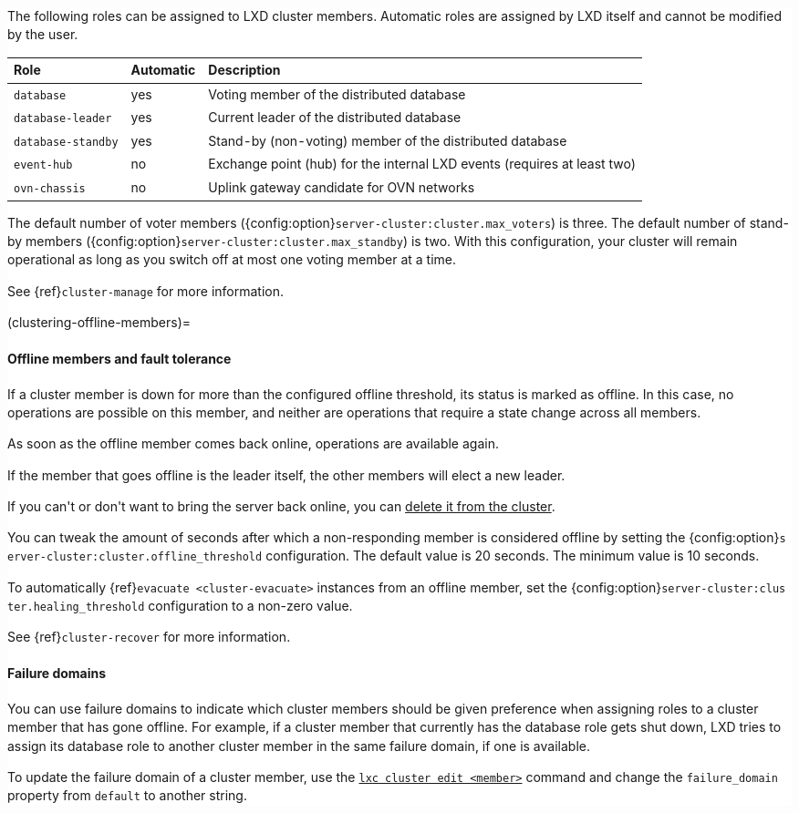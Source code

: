 The following roles can be assigned to LXD cluster members.
Automatic roles are assigned by LXD itself and cannot be modified by the user.

| Role                  | Automatic     | Description |
| :---                  | :--------     | :---------- |
| `database`            | yes           | Voting member of the distributed database |
| `database-leader`     | yes           | Current leader of the distributed database |
| `database-standby`    | yes           | Stand-by (non-voting) member of the distributed database |
| `event-hub`           | no            | Exchange point (hub) for the internal LXD events (requires at least two) |
| `ovn-chassis`         | no            | Uplink gateway candidate for OVN networks |

The default number of voter members ({config:option}`server-cluster:cluster.max_voters`) is three.
The default number of stand-by members ({config:option}`server-cluster:cluster.max_standby`) is two.
With this configuration, your cluster will remain operational as long as you switch off at most one voting member at a time.

See {ref}`cluster-manage` for more information.

(clustering-offline-members)=
#### Offline members and fault tolerance

If a cluster member is down for more than the configured offline threshold, its status is marked as offline.
In this case, no operations are possible on this member, and neither are operations that require a state change across all members.

As soon as the offline member comes back online, operations are available again.

If the member that goes offline is the leader itself, the other members will elect a new leader.

If you can't or don't want to bring the server back online, you can [delete it from the cluster](cluster-manage-delete-members).

You can tweak the amount of seconds after which a non-responding member is considered offline by setting the {config:option}`server-cluster:cluster.offline_threshold` configuration.
The default value is 20 seconds.
The minimum value is 10 seconds.

To automatically {ref}`evacuate <cluster-evacuate>` instances from an offline member, set the {config:option}`server-cluster:cluster.healing_threshold` configuration to a non-zero value.

See {ref}`cluster-recover` for more information.

#### Failure domains

You can use failure domains to indicate which cluster members should be given preference when assigning roles to a cluster member that has gone offline.
For example, if a cluster member that currently has the database role gets shut down, LXD tries to assign its database role to another cluster member in the same failure domain, if one is available.

To update the failure domain of a cluster member, use the [`lxc cluster edit <member>`](lxc_cluster_edit.md) command and change the `failure_domain` property from `default` to another string.
